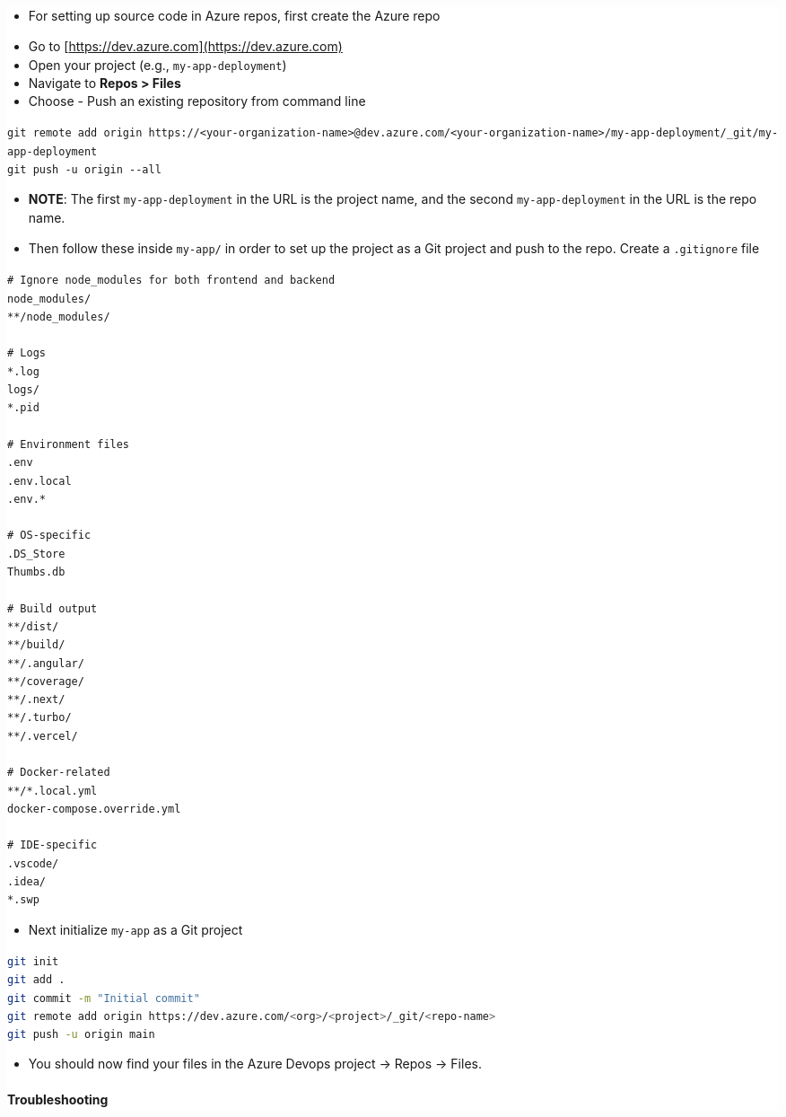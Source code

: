 - For setting up source code in Azure repos, first create the Azure repo

* Go to [https://dev.azure.com](https://dev.azure.com)
* Open your project (e.g., `my-app-deployment`)
* Navigate to **Repos > Files**
* Choose - Push an existing repository from command line
```
git remote add origin https://<your-organization-name>@dev.azure.com/<your-organization-name>/my-app-deployment/_git/my-app-deployment
git push -u origin --all
```
- __NOTE__: The first `my-app-deployment` in the URL is the project name, and the second `my-app-deployment` in the URL is the repo name.

- Then follow these inside `my-app/` in order to set up the project as a Git project and push to the repo. Create a `.gitignore` file
```
# Ignore node_modules for both frontend and backend
node_modules/
**/node_modules/

# Logs
*.log
logs/
*.pid

# Environment files
.env
.env.local
.env.*

# OS-specific
.DS_Store
Thumbs.db

# Build output
**/dist/
**/build/
**/.angular/
**/coverage/
**/.next/
**/.turbo/
**/.vercel/

# Docker-related
**/*.local.yml
docker-compose.override.yml

# IDE-specific
.vscode/
.idea/
*.swp
```
- Next initialize `my-app` as a Git project
```bash
git init
git add .
git commit -m "Initial commit"
git remote add origin https://dev.azure.com/<org>/<project>/_git/<repo-name>
git push -u origin main
```
- You should now find your files in the Azure Devops project -> Repos -> Files.
#### Troubleshooting
